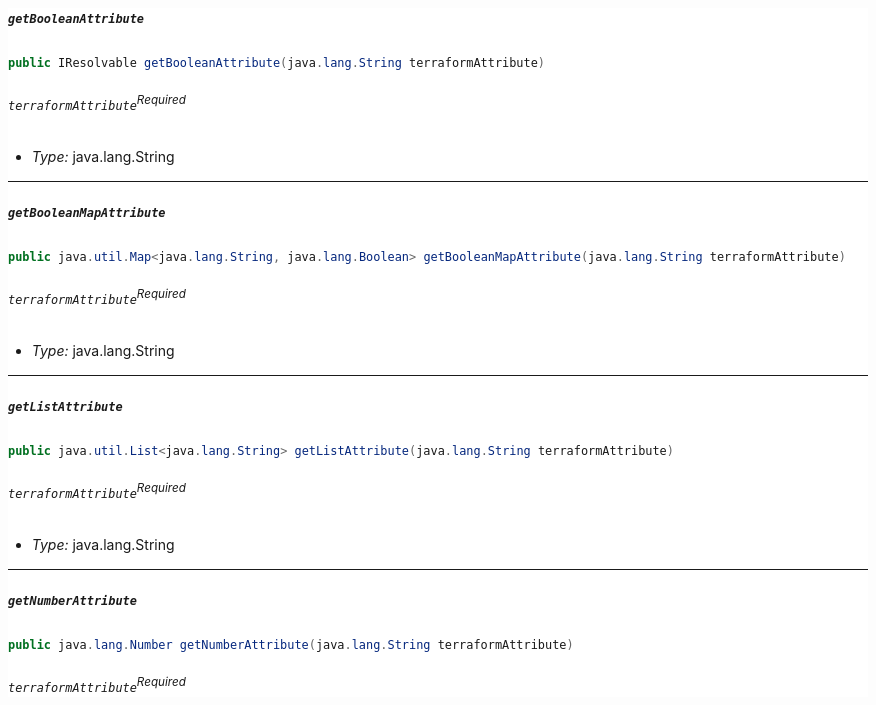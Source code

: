 
##### `getBooleanAttribute` <a name="getBooleanAttribute" id="@cdktf/provider-nomad.aclRole.AclRole.getBooleanAttribute"></a>

```java
public IResolvable getBooleanAttribute(java.lang.String terraformAttribute)
```

###### `terraformAttribute`<sup>Required</sup> <a name="terraformAttribute" id="@cdktf/provider-nomad.aclRole.AclRole.getBooleanAttribute.parameter.terraformAttribute"></a>

- *Type:* java.lang.String

---

##### `getBooleanMapAttribute` <a name="getBooleanMapAttribute" id="@cdktf/provider-nomad.aclRole.AclRole.getBooleanMapAttribute"></a>

```java
public java.util.Map<java.lang.String, java.lang.Boolean> getBooleanMapAttribute(java.lang.String terraformAttribute)
```

###### `terraformAttribute`<sup>Required</sup> <a name="terraformAttribute" id="@cdktf/provider-nomad.aclRole.AclRole.getBooleanMapAttribute.parameter.terraformAttribute"></a>

- *Type:* java.lang.String

---

##### `getListAttribute` <a name="getListAttribute" id="@cdktf/provider-nomad.aclRole.AclRole.getListAttribute"></a>

```java
public java.util.List<java.lang.String> getListAttribute(java.lang.String terraformAttribute)
```

###### `terraformAttribute`<sup>Required</sup> <a name="terraformAttribute" id="@cdktf/provider-nomad.aclRole.AclRole.getListAttribute.parameter.terraformAttribute"></a>

- *Type:* java.lang.String

---

##### `getNumberAttribute` <a name="getNumberAttribute" id="@cdktf/provider-nomad.aclRole.AclRole.getNumberAttribute"></a>

```java
public java.lang.Number getNumberAttribute(java.lang.String terraformAttribute)
```

###### `terraformAttribute`<sup>Required</sup> <a name="terraformAttribute" id="@cdktf/provider-nomad.aclRole.AclRole.getNumberAttribute.parameter.terraformAttribute"></a>
